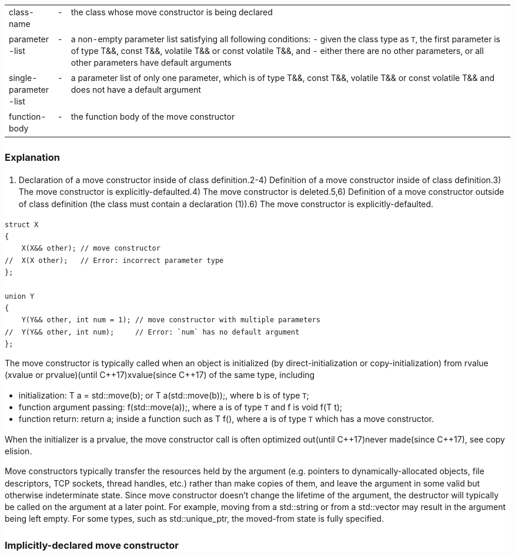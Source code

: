 |  |  |  |
| --- | --- | --- |
| class-name | - | the class whose move constructor is being declared |
| parameter-list | - | a non-empty parameter list satisfying all following conditions:  - given the class type as `T`, the first parameter is of type T&&, const T&&, volatile T&& or const volatile T&&, and - either there are no other parameters, or all other parameters have default arguments |
| single-parameter-list | - | a parameter list of only one parameter, which is of type T&&, const T&&, volatile T&& or const volatile T&& and does not have a default argument |
| function-body | - | the function body of the move constructor |

### Explanation

1) Declaration of a move constructor inside of class definition.2-4) Definition of a move constructor inside of class definition.3) The move constructor is explicitly-defaulted.4) The move constructor is deleted.5,6) Definition of a move constructor outside of class definition (the class must contain a declaration (1)).6) The move constructor is explicitly-defaulted.

```
struct X
{
    X(X&& other); // move constructor
//  X(X other);   // Error: incorrect parameter type
};
 
union Y
{
    Y(Y&& other, int num = 1); // move constructor with multiple parameters
//  Y(Y&& other, int num);     // Error: `num` has no default argument
};

```

The move constructor is typically called when an object is initialized (by direct-initialization or copy-initialization) from rvalue (xvalue or prvalue)(until C++17)xvalue(since C++17) of the same type, including

- initialization: T a = std::move(b); or T a(std::move(b));, where b is of type `T`;
- function argument passing: f(std::move(a));, where a is of type `T` and f is void f(T t);
- function return: return a; inside a function such as T f(), where a is of type `T` which has a move constructor.

When the initializer is a prvalue, the move constructor call is often optimized out(until C++17)never made(since C++17), see copy elision.

Move constructors typically transfer the resources held by the argument (e.g. pointers to dynamically-allocated objects, file descriptors, TCP sockets, thread handles, etc.) rather than make copies of them, and leave the argument in some valid but otherwise indeterminate state. Since move constructor doesn’t change the lifetime of the argument, the destructor will typically be called on the argument at a later point. For example, moving from a std::string or from a std::vector may result in the argument being left empty. For some types, such as std::unique_ptr, the moved-from state is fully specified.

### Implicitly-declared move constructor
